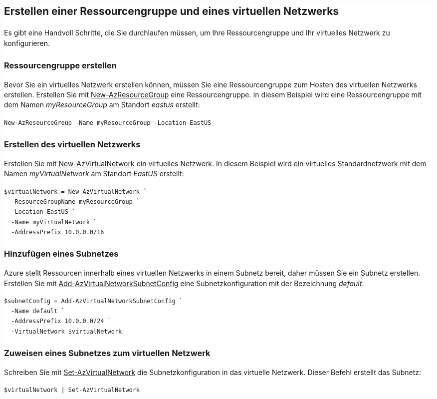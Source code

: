 ## <a name="create-a-resource-group-and-a-virtual-network"></a>Erstellen einer Ressourcengruppe und eines virtuellen Netzwerks

Es gibt eine Handvoll Schritte, die Sie durchlaufen müssen, um Ihre Ressourcengruppe und Ihr virtuelles Netzwerk zu konfigurieren.

### <a name="create-the-resource-group"></a>Ressourcengruppe erstellen

Bevor Sie ein virtuelles Netzwerk erstellen können, müssen Sie eine Ressourcengruppe zum Hosten des virtuellen Netzwerks erstellen. Erstellen Sie mit [New-AzResourceGroup](/powershell/module/az.Resources/New-azResourceGroup) eine Ressourcengruppe. In diesem Beispiel wird eine Ressourcengruppe mit dem Namen *myResourceGroup* am Standort *eastus* erstellt:

```azurepowershell-interactive
New-AzResourceGroup -Name myResourceGroup -Location EastUS
```

### <a name="create-the-virtual-network"></a>Erstellen des virtuellen Netzwerks

Erstellen Sie mit [New-AzVirtualNetwork](/powershell/module/az.network/new-azvirtualnetwork) ein virtuelles Netzwerk. In diesem Beispiel wird ein virtuelles Standardnetzwerk mit dem Namen *myVirtualNetwork* am Standort *EastUS* erstellt:

```azurepowershell-interactive
$virtualNetwork = New-AzVirtualNetwork `
  -ResourceGroupName myResourceGroup `
  -Location EastUS `
  -Name myVirtualNetwork `
  -AddressPrefix 10.0.0.0/16
```

### <a name="add-a-subnet"></a>Hinzufügen eines Subnetzes

Azure stellt Ressourcen innerhalb eines virtuellen Netzwerks in einem Subnetz bereit, daher müssen Sie ein Subnetz erstellen. Erstellen Sie mit [Add-AzVirtualNetworkSubnetConfig](/powershell/module/az.network/add-azvirtualnetworksubnetconfig) eine Subnetzkonfiguration mit der Bezeichnung *default*:

```azurepowershell-interactive
$subnetConfig = Add-AzVirtualNetworkSubnetConfig `
  -Name default `
  -AddressPrefix 10.0.0.0/24 `
  -VirtualNetwork $virtualNetwork
```

### <a name="associate-the-subnet-to-the-virtual-network"></a>Zuweisen eines Subnetzes zum virtuellen Netzwerk

Schreiben Sie mit [Set-AzVirtualNetwork](/powershell/module/az.network/Set-azVirtualNetwork) die Subnetzkonfiguration in das virtuelle Netzwerk. Dieser Befehl erstellt das Subnetz:

```azurepowershell-interactive
$virtualNetwork | Set-AzVirtualNetwork
```
